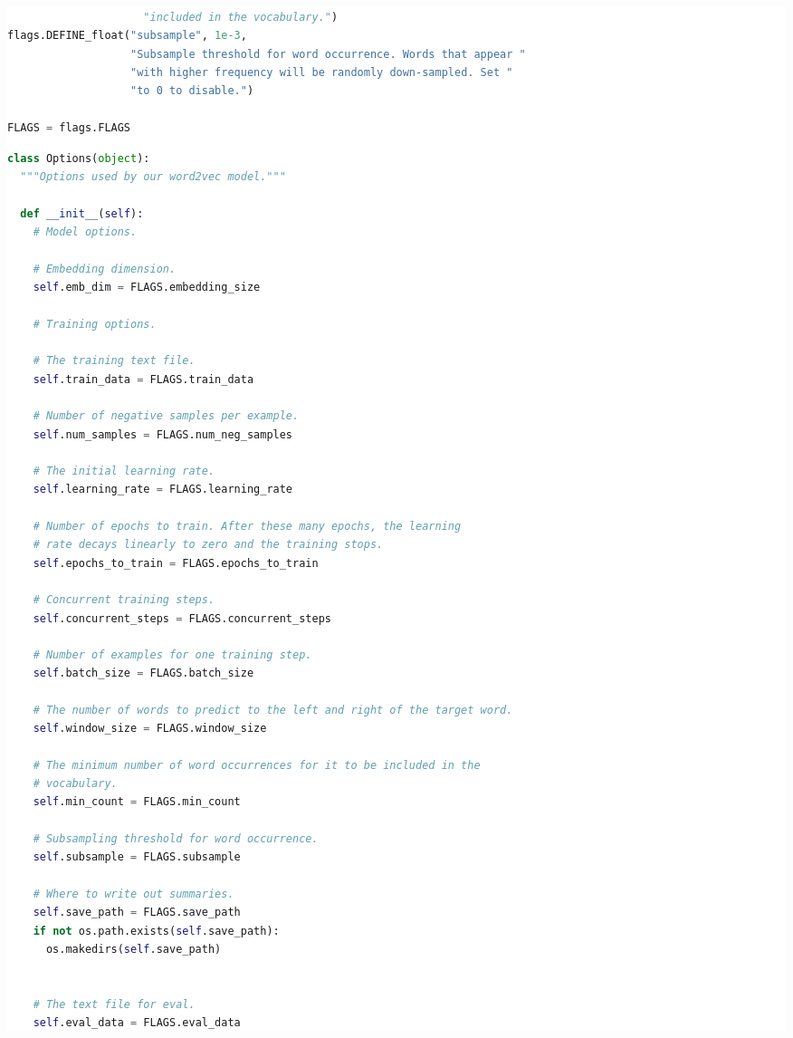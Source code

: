 ```python
                     "included in the vocabulary.")
flags.DEFINE_float("subsample", 1e-3,
                   "Subsample threshold for word occurrence. Words that appear "
                   "with higher frequency will be randomly down-sampled. Set "
                   "to 0 to disable.")

FLAGS = flags.FLAGS

```


```python
class Options(object):
  """Options used by our word2vec model."""

  def __init__(self):
    # Model options.

    # Embedding dimension.
    self.emb_dim = FLAGS.embedding_size

    # Training options.

    # The training text file.
    self.train_data = FLAGS.train_data

    # Number of negative samples per example.
    self.num_samples = FLAGS.num_neg_samples

    # The initial learning rate.
    self.learning_rate = FLAGS.learning_rate

    # Number of epochs to train. After these many epochs, the learning
    # rate decays linearly to zero and the training stops.
    self.epochs_to_train = FLAGS.epochs_to_train

    # Concurrent training steps.
    self.concurrent_steps = FLAGS.concurrent_steps

    # Number of examples for one training step.
    self.batch_size = FLAGS.batch_size

    # The number of words to predict to the left and right of the target word.
    self.window_size = FLAGS.window_size

    # The minimum number of word occurrences for it to be included in the
    # vocabulary.
    self.min_count = FLAGS.min_count

    # Subsampling threshold for word occurrence.
    self.subsample = FLAGS.subsample

    # Where to write out summaries.
    self.save_path = FLAGS.save_path
    if not os.path.exists(self.save_path):
      os.makedirs(self.save_path)


    # The text file for eval.
    self.eval_data = FLAGS.eval_data

```
